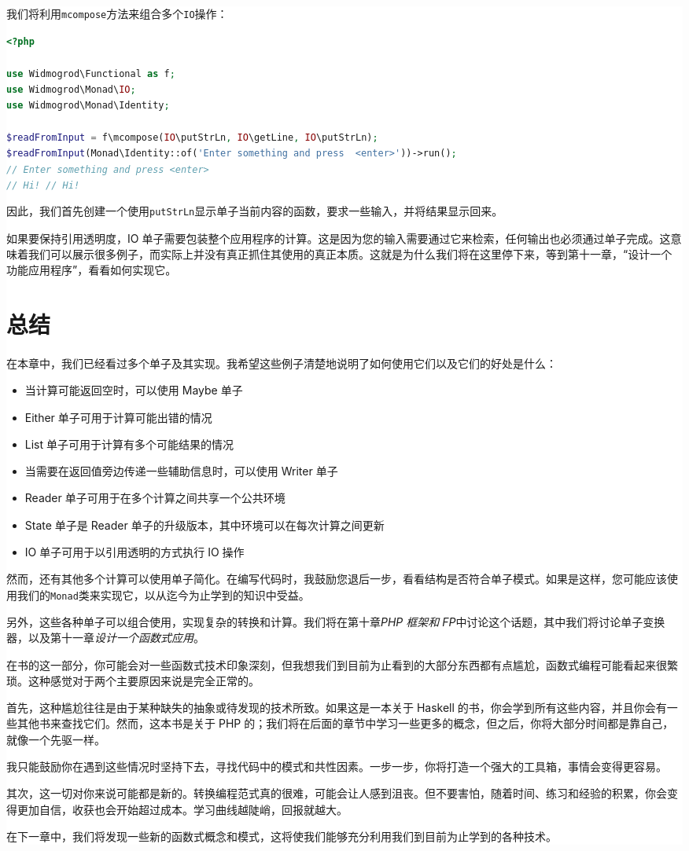 我们将利用`mcompose`方法来组合多个`IO`操作：

```php
<?php 

use Widmogrod\Functional as f; 
use Widmogrod\Monad\IO; 
use Widmogrod\Monad\Identity; 

$readFromInput = f\mcompose(IO\putStrLn, IO\getLine, IO\putStrLn); 
$readFromInput(Monad\Identity::of('Enter something and press  <enter>'))->run(); 
// Enter something and press <enter> 
// Hi! // Hi! 
```

因此，我们首先创建一个使用`putStrLn`显示单子当前内容的函数，要求一些输入，并将结果显示回来。

如果要保持引用透明度，IO 单子需要包装整个应用程序的计算。这是因为您的输入需要通过它来检索，任何输出也必须通过单子完成。这意味着我们可以展示很多例子，而实际上并没有真正抓住其使用的真正本质。这就是为什么我们将在这里停下来，等到第十一章，“设计一个功能应用程序”，看看如何实现它。

# 总结

在本章中，我们已经看过多个单子及其实现。我希望这些例子清楚地说明了如何使用它们以及它们的好处是什么：

+   当计算可能返回空时，可以使用 Maybe 单子

+   Either 单子可用于计算可能出错的情况

+   List 单子可用于计算有多个可能结果的情况

+   当需要在返回值旁边传递一些辅助信息时，可以使用 Writer 单子

+   Reader 单子可用于在多个计算之间共享一个公共环境

+   State 单子是 Reader 单子的升级版本，其中环境可以在每次计算之间更新

+   IO 单子可用于以引用透明的方式执行 IO 操作

然而，还有其他多个计算可以使用单子简化。在编写代码时，我鼓励您退后一步，看看结构是否符合单子模式。如果是这样，您可能应该使用我们的`Monad`类来实现它，以从迄今为止学到的知识中受益。

另外，这些各种单子可以组合使用，实现复杂的转换和计算。我们将在第十章*PHP 框架和 FP*中讨论这个话题，其中我们将讨论单子变换器，以及第十一章*设计一个函数式应用*。

在书的这一部分，你可能会对一些函数式技术印象深刻，但我想我们到目前为止看到的大部分东西都有点尴尬，函数式编程可能看起来很繁琐。这种感觉对于两个主要原因来说是完全正常的。

首先，这种尴尬往往是由于某种缺失的抽象或待发现的技术所致。如果这是一本关于 Haskell 的书，你会学到所有这些内容，并且你会有一些其他书来查找它们。然而，这本书是关于 PHP 的；我们将在后面的章节中学习一些更多的概念，但之后，你将大部分时间都是靠自己，就像一个先驱一样。

我只能鼓励你在遇到这些情况时坚持下去，寻找代码中的模式和共性因素。一步一步，你将打造一个强大的工具箱，事情会变得更容易。

其次，这一切对你来说可能都是新的。转换编程范式真的很难，可能会让人感到沮丧。但不要害怕，随着时间、练习和经验的积累，你会变得更加自信，收获也会开始超过成本。学习曲线越陡峭，回报就越大。

在下一章中，我们将发现一些新的函数式概念和模式，这将使我们能够充分利用我们到目前为止学到的各种技术。
